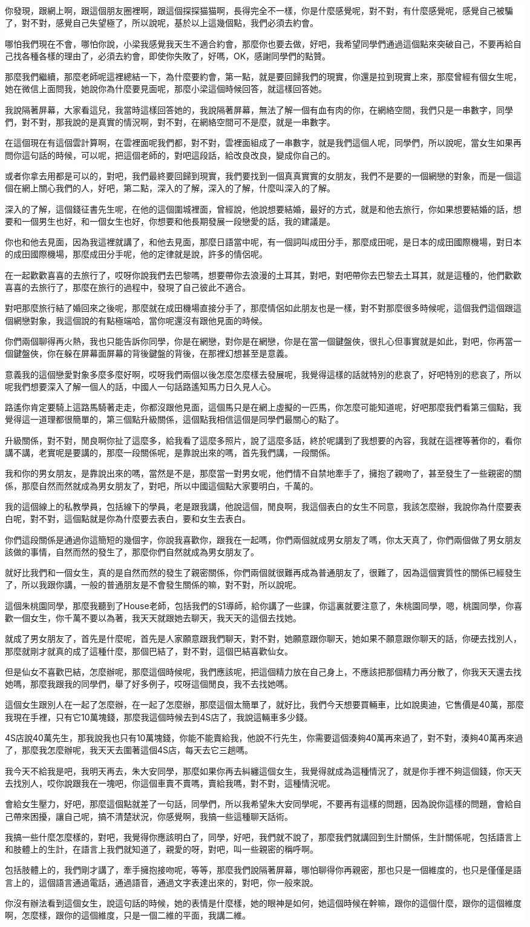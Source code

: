 你發現，跟網上啊，跟這個朋友圈裡啊，跟這個探探猫猫啊，長得完全不一樣，你是什麼感覺呢，對不對，有什麼感覺呢，感覺自己被騙了，對不對，感覺自己失望極了，所以說呢，基於以上這幾個點，我們必須去約會。

哪怕我們現在不會，哪怕你說，小梁我感覺我天生不適合約會，那麼你也要去做，好吧，我希望同學們通過這個點來突破自己，不要再給自己找各種各樣的理由了，必須去約會，即使你失敗了，好嗎，OK，感謝同學們的點贊。

那麼我們繼續，那麼老師呢這裡總結一下，為什麼要約會，第一點，就是要回歸我們的現實，你還是拉到現實上來，那麼曾經有個女生呢，她在微信上面問我，她說你為什麼要見面呢，那麼小梁這個時候回答，就這樣回答她。

我說隔著屏幕，大家看這兒，我當時這樣回答她的，我說隔著屏幕，無法了解一個有血有肉的你，在網絡空間，我們只是一串數字，同學們，對不對，那我說的是真實的情況啊，對不對，在網絡空間可不是麼，就是一串數字。

在這個現在有這個雲計算啊，在雲裡面呢我們都，對不對，雲裡面組成了一串數字，就是我們這個人呢，同學們，所以說呢，當女生如果再問你這句話的時候，可以呢，把這個老師的，對吧這段話，給改良改良，變成你自己的。

或者你拿去用都是可以的，對吧，我們最終要回歸到現實，我們要找到一個真真實實的女朋友，我們不是要的一個網戀的對象，而是一個這個在網上關心我們的人，好吧，第二點，深入的了解，深入的了解，什麼叫深入的了解。

深入的了解，這個錢征書先生呢，在他的這個圍城裡面，曾經說，他說想要結婚，最好的方式，就是和他去旅行，你如果想要結婚的話，想要和一個男生也好，和一個女生也好，你想要和他長期發展一段戀愛的話，我的建議是。

你也和他去見面，因為我這裡就講了，和他去見面，那麼日語當中呢，有一個詞叫成田分手，那麼成田呢，是日本的成田國際機場，對日本的成田國際機場，那麼成田分手呢，他的定律就是說，許多的情侶呢。

在一起歡歡喜喜的去旅行了，哎呀你說我們去巴黎嗎，想要帶你去浪漫的土耳其，對吧，對吧帶你去巴黎去土耳其，就是這種的，他們歡歡喜喜的去旅行了，那麼在旅行的過程中，發現了自己彼此不適合。

對吧那麼旅行結了婚回來之後呢，那麼就在成田機場直接分手了，那麼情侶如此朋友也是一樣，對不對那麼很多時候呢，這個我們這個跟這個網戀對象，我這個說的有點極端哈，當你呢還沒有跟他見面的時候。

你們兩個聊得再火熱，我也只能告訴你同學，你是在網戀，對你是在網戀，你是在當一個鍵盤俠，很扎心但事實就是如此，對吧，你再當一個鍵盤俠，你在躲在屏幕面屏幕的背後鍵盤的背後，在那裡幻想甚至是意義。

意義我的這個戀愛對象多麼多麼好啊，哎呀我們兩個以後怎麼怎麼樣去發展呢，我覺得這樣的話就特別的悲哀了，好吧特別的悲哀了，所以呢我們想要深入了解一個人的話，中國人一句話路遙知馬力日久見人心。

路遙你肯定要騎上這路馬騎著走走，你都沒跟他見面，這個馬只是在網上虛擬的一匹馬，你怎麼可能知道呢，好吧那麼我們看第三個點，我覺得這一道理都很簡單的，第三個點升級關係，這個點我相信這個是同學們最關心的點了。

升級關係，對不對，閒良啊你扯了這麼多，給我看了這麼多照片，說了這麼多話，終於呢講到了我想要的內容，我就在這裡等著你的，看你講不講，老實呢是要講的，那麼一段關係呢，是靠說出來的嗎，首先我們講，一段關係。

我和你的男女朋友，是靠說出來的嗎，當然是不是，那麼當一對男女呢，他們情不自禁地牽手了，擁抱了親吻了，甚至發生了一些親密的關係，那麼自然而然就成為男女朋友了，對吧，所以中國這個點大家要明白，千萬的。

我的這個線上的私教學員，包括線下的學員，老是跟我講，他說這個，閒良啊，我這個表白的女生不同意，我該怎麼辦，我說你為什麼要表白呢，對不對，這個點就是你為什麼要去表白，要和女生去表白。

你們這段關係是通過你這簡短的幾個字，你說我喜歡你，跟我在一起嗎，你們兩個就成男女朋友了嗎，你太天真了，你們兩個做了男女朋友該做的事情，自然而然的發生了，那麼你們自然就成為男女朋友了。

就好比我們和一個女生，真的是自然而然的發生了親密關係，你們兩個就很難再成為普通朋友了，很難了，因為這個實質性的關係已經發生了，所以我跟你講，一般的普通朋友是不會發生關係的嘛，對不對，所以說呢。

這個朱桃園同學，那麼我聽到了House老師，包括我們的S1導師，給你講了一些課，你這裏就要注意了，朱桃園同學，嗯，桃園同學，你喜歡一個女生，你千萬不要以為著，我天天就跟她去聊天，我天天的這個去找她。

就成了男女朋友了，首先是什麼呢，首先是人家願意跟我們聊天，對不對，她願意跟你聊天，她如果不願意跟你聊天的話，你硬去找別人，那麼就剛才就真的成了這種什麼，那個巴結了，對不對，這個巴結喜歡仙女。

但是仙女不喜歡巴結，怎麼辦呢，那麼這個時候呢，我們應該呢，把這個精力放在自己身上，不應該把那個精力再分散了，你我天天還去找她嗎，那麼我跟我的同學們，舉了好多例子，哎呀這個閒良，我不去找她嗎。

這個女生跟別人在一起了怎麼辦，在一起了怎麼辦，那麼這個太簡單了，就好比，我們今天想要買輛車，比如說奧迪，它售價是40萬，那麼我現在手裡，只有它10萬塊錢，那麼我這個時候去到4S店了，我說這輛車多少錢。

4S店說40萬先生，那我說我也只有10萬塊錢，你能不能賣給我，他說不行先生，你需要這個湊夠40萬再來過了，對不對，湊夠40萬再來過了，那麼我怎麼辦呢，我天天去圍著這個4S店，每天去它三趟嗎。

我今天不給我是吧，我明天再去，朱大安同學，那麼如果你再去糾纏這個女生，我覺得就成為這種情況了，就是你手裡不夠這個錢，你天天去找別人，哎你說跟我在一塊吧，你這個車賣不賣嗎，賣給我嗎，對不對，這種情況呢。

會給女生壓力，好吧，那麼這個點就差了一句話，同學們，所以我希望朱大安同學呢，不要再有這樣的問題，因為說你這樣的問題，會給自己帶來困擾，讓自己呢，搞不清楚狀況，你感覺啊，我搞一些這種聊天話術。

我搞一些什麼怎麼樣的，對吧，我覺得你應該明白了，同學，好吧，我們就不說了，那麼我們就講回到生計關係，生計關係呢，包括語言上和肢體上的生計，在語言上我們就知道了，親愛的呀，對吧，叫一些親密的稱呼啊。

包括肢體上的，我們剛才講了，牽手擁抱接吻呢，等等，那麼我們說隔著屏幕，哪怕聊得你再親密，那也只是一個維度的，也只是僅僅是語言上的，這個語言通過電話，通過語音，通過文字表達出來的，對吧，你一般來說。

你沒有辦法看到這個女生，說這句話的時候，她的表情是什麼樣，她的眼神是如何，她這個時候在幹嘛，跟你的這個什麼，跟你的這個維度啊，怎麼樣，跟你的這個維度，只是一個二維的平面，我講二維。
